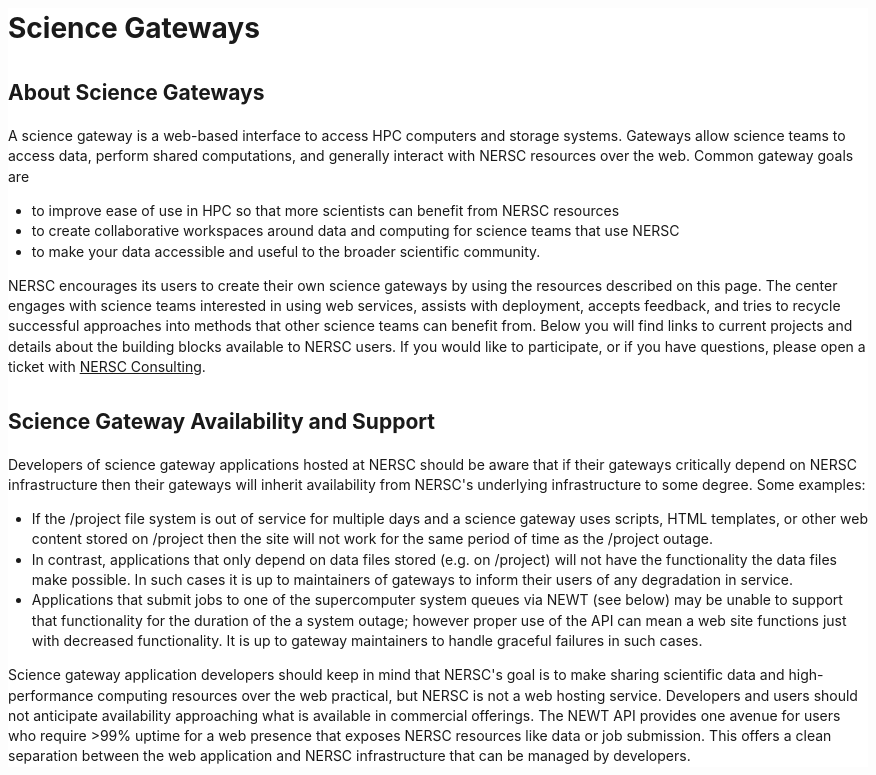 # Science Gateways

## About Science Gateways

A science gateway is a web-based interface to access HPC computers and
storage systems.  Gateways allow science teams to access data, perform
shared computations, and generally interact with NERSC resources over
the web. Common gateway goals are

* to improve ease of use in HPC so that more scientists can benefit
  from NERSC resources
* to create collaborative workspaces around data and computing for
  science teams that use NERSC
* to make your data accessible and useful to the broader scientific
  community.

NERSC encourages its users to create their own science gateways by
using the resources described on this page. The center engages with
science teams interested in using web services, assists with
deployment, accepts feedback, and tries to recycle successful
approaches into methods that other science teams can benefit
from. Below you will find links to current projects and details about
the building blocks available to NERSC users. If you would like to
participate, or if you have questions, please open a ticket with
[NERSC Consulting](https://help.nersc.gov).

## Science Gateway Availability and Support

Developers of science gateway applications hosted at NERSC should be
aware that if their gateways critically depend on NERSC infrastructure
then their gateways will inherit availability from NERSC's underlying
infrastructure to some degree.  Some examples:

* If the /project file system is out of service for multiple days and
  a science gateway uses scripts, HTML templates, or other web content
  stored on /project then the site will not work for the same period
  of time as the /project outage.
* In contrast, applications that only depend on data files stored
  (e.g. on /project) will not have the functionality the data files
  make possible.  In such cases it is up to maintainers of gateways to
  inform their users of any degradation in service.
* Applications that submit jobs to one of the supercomputer system
  queues via NEWT (see below) may be unable to support that
  functionality for the duration of the a system outage; however
  proper use of the API can mean a web site functions just with
  decreased functionality.  It is up to gateway maintainers to handle
  graceful failures in such cases.

Science gateway application developers should keep in mind that
NERSC's goal is to make sharing scientific data and high-performance
computing resources over the web practical, but NERSC is not a web
hosting service.  Developers and users should not anticipate
availability approaching what is available in commercial offerings.
The NEWT API provides one avenue for users who require >99% uptime for
a web presence that exposes NERSC resources like data or job
submission.  This offers a clean separation between the web
application and NERSC infrastructure that can be managed by
developers.

